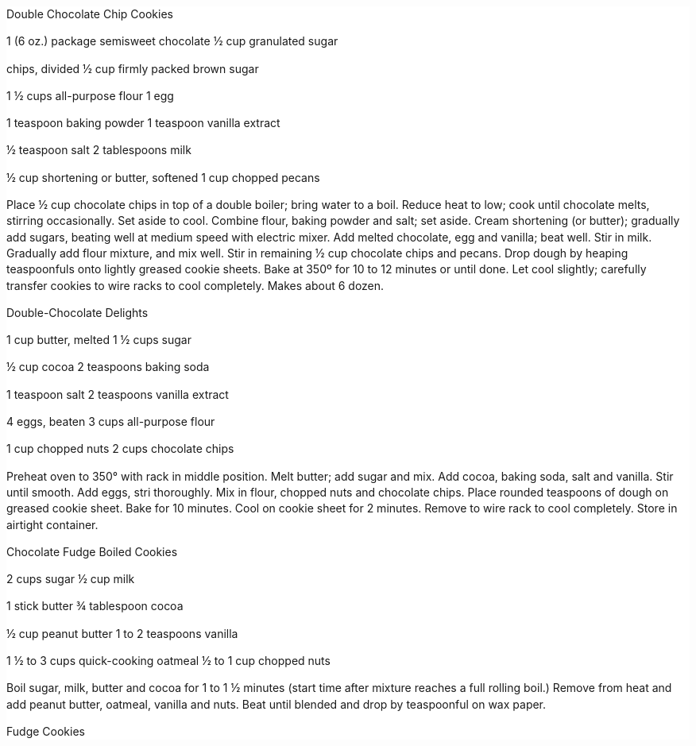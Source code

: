 Double Chocolate Chip Cookies

1 (6 oz.) package semisweet chocolate ½ cup granulated sugar

chips, divided ½ cup firmly packed brown sugar

1 ½ cups all-purpose flour 1 egg

1 teaspoon baking powder 1 teaspoon vanilla extract

½ teaspoon salt 2 tablespoons milk

½ cup shortening or butter, softened 1 cup chopped pecans

Place ½ cup chocolate chips in top of a double boiler; bring water to a
boil. Reduce heat to low; cook until chocolate melts, stirring
occasionally. Set aside to cool. Combine flour, baking powder and salt;
set aside. Cream shortening (or butter); gradually add sugars, beating
well at medium speed with electric mixer. Add melted chocolate, egg and
vanilla; beat well. Stir in milk. Gradually add flour mixture, and mix
well. Stir in remaining ½ cup chocolate chips and pecans. Drop dough by
heaping teaspoonfuls onto lightly greased cookie sheets. Bake at 350º
for 10 to 12 minutes or until done. Let cool slightly; carefully
transfer cookies to wire racks to cool completely. Makes about 6 dozen.

Double-Chocolate Delights

1 cup butter, melted 1 ½ cups sugar

½ cup cocoa 2 teaspoons baking soda

1 teaspoon salt 2 teaspoons vanilla extract

4 eggs, beaten 3 cups all-purpose flour

1 cup chopped nuts 2 cups chocolate chips

Preheat oven to 350° with rack in middle position. Melt butter; add
sugar and mix. Add cocoa, baking soda, salt and vanilla. Stir until
smooth. Add eggs, stri thoroughly. Mix in flour, chopped nuts and
chocolate chips. Place rounded teaspoons of dough on greased cookie
sheet. Bake for 10 minutes. Cool on cookie sheet for 2 minutes. Remove
to wire rack to cool completely. Store in airtight container.

Chocolate Fudge Boiled Cookies

2 cups sugar ½ cup milk

1 stick butter ¾ tablespoon cocoa

½ cup peanut butter 1 to 2 teaspoons vanilla

1 ½ to 3 cups quick-cooking oatmeal ½ to 1 cup chopped nuts

Boil sugar, milk, butter and cocoa for 1 to 1 ½ minutes (start time
after mixture reaches a full rolling boil.) Remove from heat and add
peanut butter, oatmeal, vanilla and nuts. Beat until blended and drop by
teaspoonful on wax paper.

Fudge Cookies
